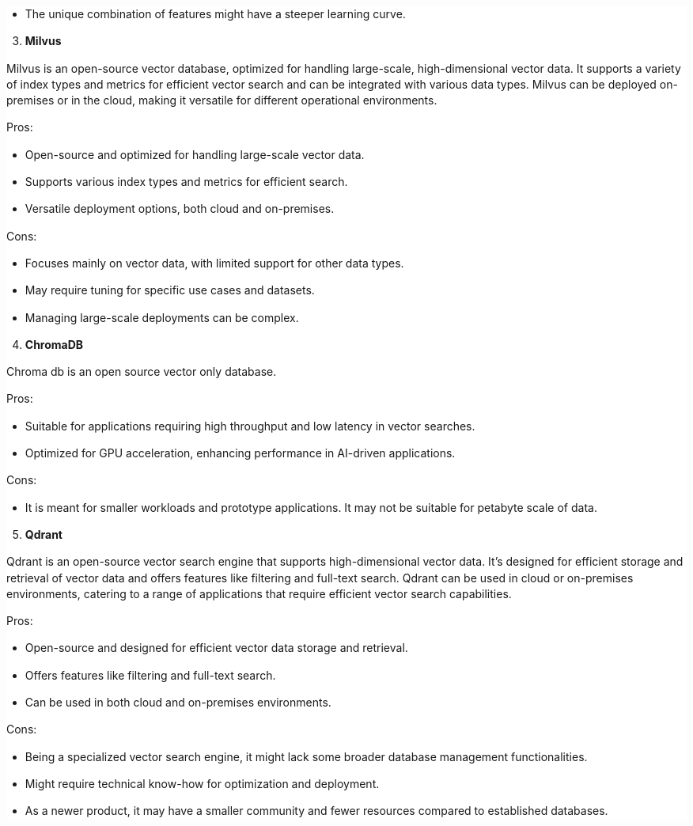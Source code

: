 - The unique combination of features might have a steeper learning curve.

3. **Milvus**

Milvus is an open-source vector database, optimized for handling large-scale, high-dimensional vector data. It supports a variety of index types and metrics for efficient vector search and can be integrated with various data types. Milvus can be deployed on-premises or in the cloud, making it versatile for different operational environments.

Pros:

- Open-source and optimized for handling large-scale vector data.

- Supports various index types and metrics for efficient search.

- Versatile deployment options, both cloud and on-premises.

Cons:

- Focuses mainly on vector data, with limited support for other data types.

- May require tuning for specific use cases and datasets.

- Managing large-scale deployments can be complex.

4. **ChromaDB**

Chroma db is an open source vector only database.

Pros:

- Suitable for applications requiring high throughput and low latency in vector searches.

- Optimized for GPU acceleration, enhancing performance in AI-driven applications.

Cons:

- It is meant for smaller workloads and prototype applications. It may not be suitable for petabyte scale of data.

5. **Qdrant**

Qdrant is an open-source vector search engine that supports high-dimensional vector data. It’s designed for efficient storage and retrieval of vector data and offers features like filtering and full-text search. Qdrant can be used in cloud or on-premises environments, catering to a range of applications that require efficient vector search capabilities.

Pros:

- Open-source and designed for efficient vector data storage and retrieval.

- Offers features like filtering and full-text search.

- Can be used in both cloud and on-premises environments.

Cons:

- Being a specialized vector search engine, it might lack some broader database management functionalities.

- Might require technical know-how for optimization and deployment.

- As a newer product, it may have a smaller community and fewer resources compared to established databases.
